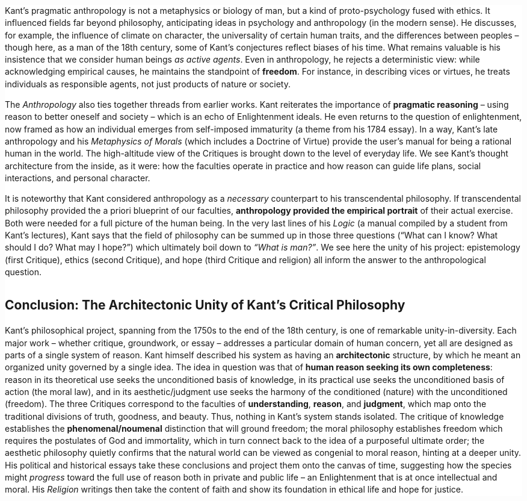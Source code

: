 Kant’s pragmatic anthropology is not a metaphysics or biology of man, but a kind of proto-psychology fused with ethics. It influenced fields far beyond philosophy, anticipating ideas in psychology and anthropology (in the modern sense). He discusses, for example, the influence of climate on character, the universality of certain human traits, and the differences between peoples – though here, as a man of the 18th century, some of Kant’s conjectures reflect biases of his time. What remains valuable is his insistence that we consider human beings *as active agents*. Even in anthropology, he rejects a deterministic view: while acknowledging empirical causes, he maintains the standpoint of **freedom**. For instance, in describing vices or virtues, he treats individuals as responsible agents, not just products of nature or society. 

The *Anthropology* also ties together threads from earlier works. Kant reiterates the importance of **pragmatic reasoning** – using reason to better oneself and society – which is an echo of Enlightenment ideals. He even returns to the question of enlightenment, now framed as how an individual emerges from self-imposed immaturity (a theme from his 1784 essay). In a way, Kant’s late anthropology and his *Metaphysics of Morals* (which includes a Doctrine of Virtue) provide the user’s manual for being a rational human in the world. The high-altitude view of the Critiques is brought down to the level of everyday life. We see Kant’s thought architecture from the inside, as it were: how the faculties operate in practice and how reason can guide life plans, social interactions, and personal character.

It is noteworthy that Kant considered anthropology as a *necessary* counterpart to his transcendental philosophy. If transcendental philosophy provided the a priori blueprint of our faculties, **anthropology provided the empirical portrait** of their actual exercise. Both were needed for a full picture of the human being. In the very last lines of his *Logic* (a manual compiled by a student from Kant’s lectures), Kant says that the field of philosophy can be summed up in those three questions (“What can I know? What should I do? What may I hope?”) which ultimately boil down to *“What is man?”*. We see here the unity of his project: epistemology (first Critique), ethics (second Critique), and hope (third Critique and religion) all inform the answer to the anthropological question. 

## Conclusion: The Architectonic Unity of Kant’s Critical Philosophy

Kant’s philosophical project, spanning from the 1750s to the end of the 18th century, is one of remarkable unity-in-diversity. Each major work – whether critique, groundwork, or essay – addresses a particular domain of human concern, yet all are designed as parts of a single system of reason. Kant himself described his system as having an **architectonic** structure, by which he meant an organized unity governed by a single idea. The idea in question was that of **human reason seeking its own completeness**: reason in its theoretical use seeks the unconditioned basis of knowledge, in its practical use seeks the unconditioned basis of action (the moral law), and in its aesthetic/judgment use seeks the harmony of the conditioned (nature) with the unconditioned (freedom). The three Critiques correspond to the faculties of **understanding**, **reason**, and **judgment**, which map onto the traditional divisions of truth, goodness, and beauty. Thus, nothing in Kant’s system stands isolated. The critique of knowledge establishes the **phenomenal/noumenal** distinction that will ground freedom; the moral philosophy establishes freedom which requires the postulates of God and immortality, which in turn connect back to the idea of a purposeful ultimate order; the aesthetic philosophy quietly confirms that the natural world can be viewed as congenial to moral reason, hinting at a deeper unity. His political and historical essays take these conclusions and project them onto the canvas of time, suggesting how the species might *progress* toward the full use of reason both in private and public life – an Enlightenment that is at once intellectual and moral. His *Religion* writings then take the content of faith and show its foundation in ethical life and hope for justice.
